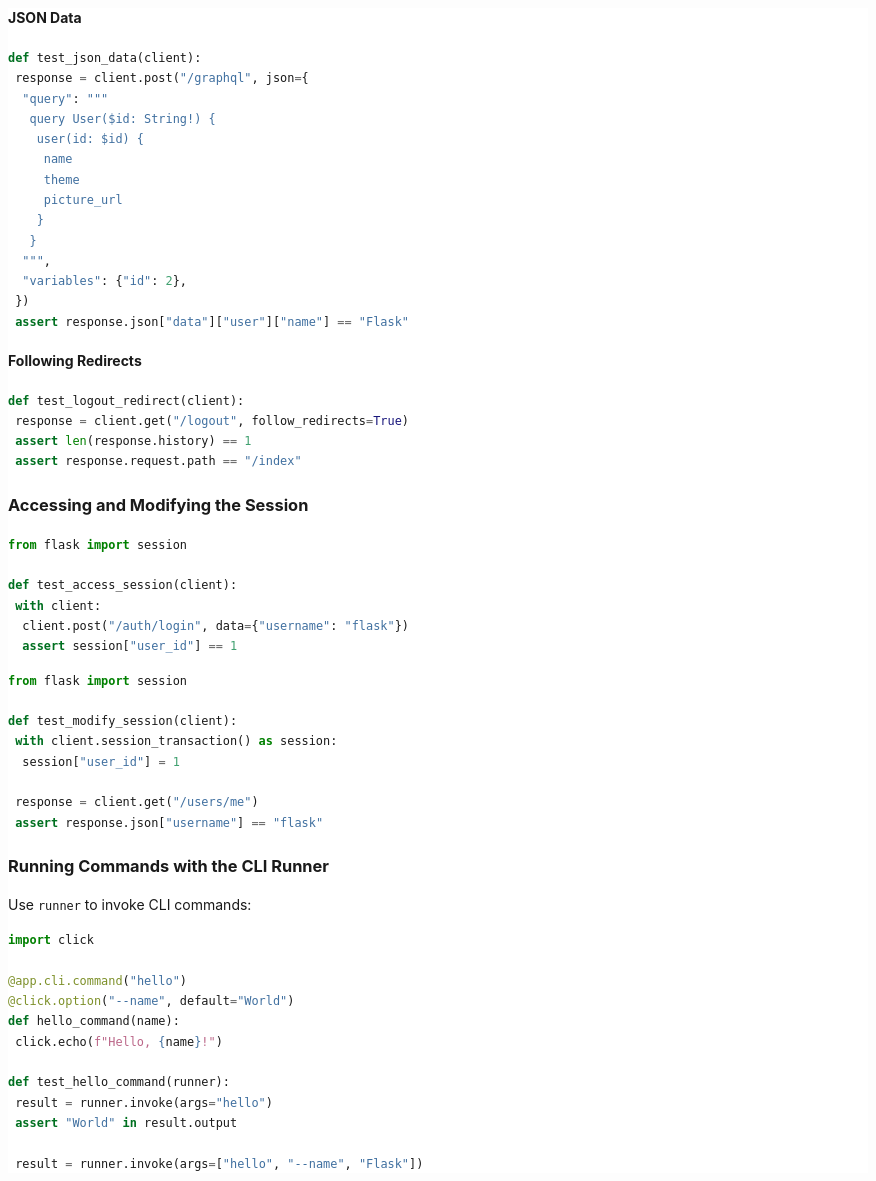 #### JSON Data

```py
def test_json_data(client):
 response = client.post("/graphql", json={
  "query": """
   query User($id: String!) {
    user(id: $id) {
     name
     theme
     picture_url
    }
   }
  """,
  "variables": {"id": 2},
 })
 assert response.json["data"]["user"]["name"] == "Flask"
```

#### Following Redirects

```py
def test_logout_redirect(client):
 response = client.get("/logout", follow_redirects=True)
 assert len(response.history) == 1
 assert response.request.path == "/index"
```

### Accessing and Modifying the Session

```py
from flask import session

def test_access_session(client):
 with client:
  client.post("/auth/login", data={"username": "flask"})
  assert session["user_id"] == 1
```

```py
from flask import session

def test_modify_session(client):
 with client.session_transaction() as session:
  session["user_id"] = 1

 response = client.get("/users/me")
 assert response.json["username"] == "flask"
```

### Running Commands with the CLI Runner

Use `runner` to invoke CLI commands:

```py
import click

@app.cli.command("hello")
@click.option("--name", default="World")
def hello_command(name):
 click.echo(f"Hello, {name}!")

def test_hello_command(runner):
 result = runner.invoke(args="hello")
 assert "World" in result.output

 result = runner.invoke(args=["hello", "--name", "Flask"])
```
